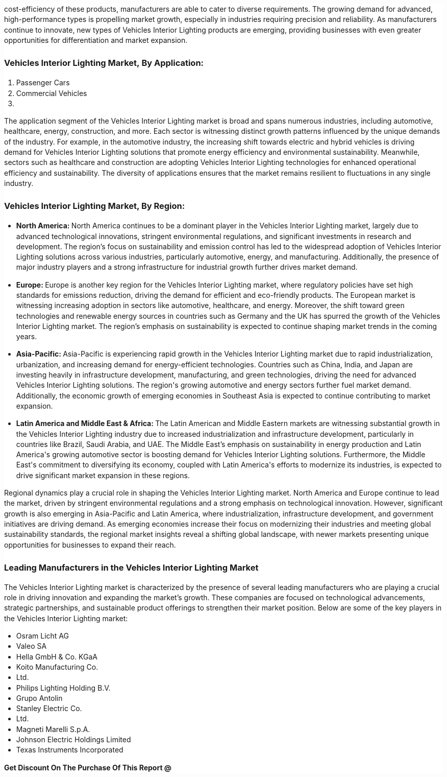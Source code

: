 cost-efficiency of these products, manufacturers are able to cater to diverse requirements. The growing demand for advanced, high-performance types is propelling market growth, especially in industries requiring precision and reliability. As manufacturers continue to innovate, new types of Vehicles Interior Lighting products are emerging, providing businesses with even greater opportunities for differentiation and market expansion.</p><h3>Vehicles Interior Lighting Market,&nbsp;By Application:</h3><ol><li>Passenger Cars<li> Commercial Vehicles<li></li></ol><p>The application segment of the Vehicles Interior Lighting market is broad and spans numerous industries, including automotive, healthcare, energy, construction, and more. Each sector is witnessing distinct growth patterns influenced by the unique demands of the industry. For example, in the automotive industry, the increasing shift towards electric and hybrid vehicles is driving demand for Vehicles Interior Lighting solutions that promote energy efficiency and environmental sustainability. Meanwhile, sectors such as healthcare and construction are adopting Vehicles Interior Lighting technologies for enhanced operational efficiency and sustainability. The diversity of applications ensures that the market remains resilient to fluctuations in any single industry.</p><h3>Vehicles Interior Lighting Market, By Region:</h3><ul><li><p><strong>North America:&nbsp;</strong>North America continues to be a dominant player in the Vehicles Interior Lighting market, largely due to advanced technological innovations, stringent environmental regulations, and significant investments in research and development. The region&rsquo;s focus on sustainability and emission control has led to the widespread adoption of Vehicles Interior Lighting solutions across various industries, particularly automotive, energy, and manufacturing. Additionally, the presence of major industry players and a strong infrastructure for industrial growth further drives market demand.</p></li><li><p><strong><strong>Europe:&nbsp;</strong></strong>Europe is another key region for the Vehicles Interior Lighting market, where regulatory policies have set high standards for emissions reduction, driving the demand for efficient and eco-friendly products. The European market is witnessing increasing adoption in sectors like automotive, healthcare, and energy. Moreover, the shift toward green technologies and renewable energy sources in countries such as Germany and the UK has spurred the growth of the Vehicles Interior Lighting market. The region&rsquo;s emphasis on sustainability is expected to continue shaping market trends in the coming years.</p></li><li><p><strong><strong>Asia-Pacific:&nbsp;</strong></strong>Asia-Pacific is experiencing rapid growth in the Vehicles Interior Lighting market due to rapid industrialization, urbanization, and increasing demand for energy-efficient technologies. Countries such as China, India, and Japan are investing heavily in infrastructure development, manufacturing, and green technologies, driving the need for advanced Vehicles Interior Lighting solutions. The region's growing automotive and energy sectors further fuel market demand. Additionally, the economic growth of emerging economies in Southeast Asia is expected to continue contributing to market expansion.</p></li><li><p><strong><strong>Latin America and Middle East &amp; Africa:&nbsp;</strong></strong>The Latin American and Middle Eastern markets are witnessing substantial growth in the Vehicles Interior Lighting industry due to increased industrialization and infrastructure development, particularly in countries like Brazil, Saudi Arabia, and UAE. The Middle East&rsquo;s emphasis on sustainability in energy production and Latin America's growing automotive sector is boosting demand for Vehicles Interior Lighting solutions. Furthermore, the Middle East's commitment to diversifying its economy, coupled with Latin America's efforts to modernize its industries, is expected to drive significant market expansion in these regions.</p></li></ul><p>Regional dynamics play a crucial role in shaping the Vehicles Interior Lighting market. North America and Europe continue to lead the market, driven by stringent environmental regulations and a strong emphasis on technological innovation. However, significant growth is also emerging in Asia-Pacific and Latin America, where industrialization, infrastructure development, and government initiatives are driving demand. As emerging economies increase their focus on modernizing their industries and meeting global sustainability standards, the regional market insights reveal a shifting global landscape, with newer markets presenting unique opportunities for businesses to expand their reach.</p><h3><strong>Leading Manufacturers in the Vehicles Interior Lighting Market</strong></h3><p>The Vehicles Interior Lighting market is characterized by the presence of several leading manufacturers who are playing a crucial role in driving innovation and expanding the market&rsquo;s growth. These companies are focused on technological advancements, strategic partnerships, and sustainable product offerings to strengthen their market position. Below are some of the key players in the Vehicles Interior Lighting market:</p></div><div class="article-main__content" data-test-id="publishing-text-block"><ul><li><span class="">Osram Licht AG<li> Valeo SA<li> Hella GmbH & Co. KGaA<li> Koito Manufacturing Co.<li> Ltd.<li> Philips Lighting Holding B.V.<li> Grupo Antolin<li> Stanley Electric Co.<li> Ltd.<li> Magneti Marelli S.p.A.<li> Johnson Electric Holdings Limited<li> Texas Instruments Incorporated</span></li></ul></div><div class="article-main__content" data-test-id="publishing-text-block"><p><span class="font-[700]"><strong>Get Discount On The Purchase Of This Report @</strong>